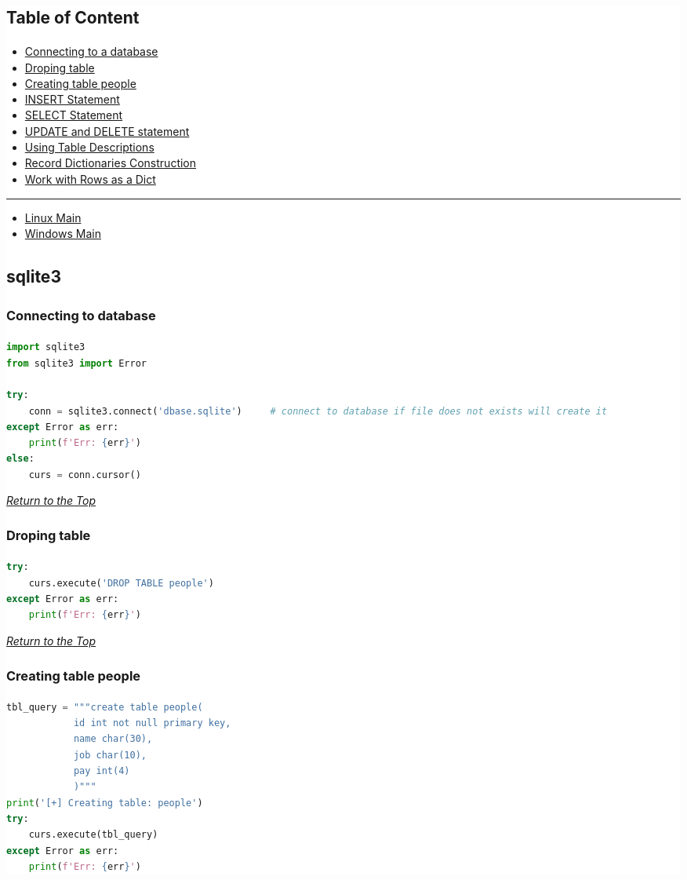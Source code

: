 <link rel="stylesheet" href="style.css">
<link rel="stylesheet" href="style.css">

## Table of Content

- [Connecting to a database](#connecting-to-a-database)
- [Droping table](#droping-table)
- [Creating table people](#creating-table-people)
- [INSERT Statement](#insert-statement)
- [SELECT Statement](#select-statement)
- [UPDATE and DELETE statement](#update-and-delete-statement)
- [Using Table Descriptions](#using-table-descriptions)
- [Record Dictionaries Construction](#record-dictionaries-construction)
- [Work with Rows as a Dict](#work-with-rows-as-a-dict)

***

- [Linux Main](file:///home/dabve/python/py_cheatsheet/markdown/main.md)
- [Windows Main](file:///D:/my_Folder/backups/python/py_cheatsheet/markdown/main.md)

## sqlite3

### Connecting to database

```python
import sqlite3
from sqlite3 import Error

try:
    conn = sqlite3.connect('dbase.sqlite')     # connect to database if file does not exists will create it
except Error as err:
    print(f'Err: {err}')
else:
    curs = conn.cursor()
```

[*Return to the Top*](#table-of-content)

### Droping table

```python
try:
    curs.execute('DROP TABLE people')
except Error as err:
    print(f'Err: {err}')
```

[*Return to the Top*](#table-of-content)

### Creating table people

```python
tbl_query = """create table people(
            id int not null primary key,
            name char(30),
            job char(10),
            pay int(4)
            )"""
print('[+] Creating table: people')
try:
    curs.execute(tbl_query)
except Error as err:
    print(f'Err: {err}')
```
